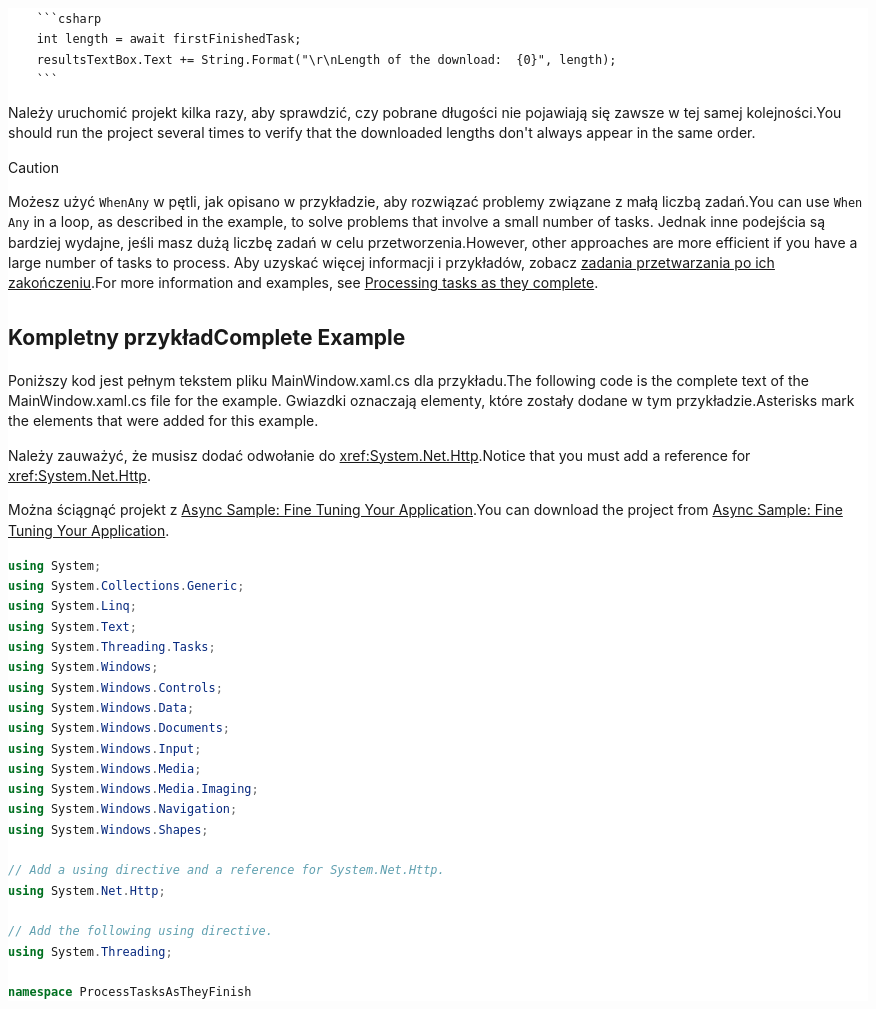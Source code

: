         ```csharp  
        int length = await firstFinishedTask;  
        resultsTextBox.Text += String.Format("\r\nLength of the download:  {0}", length);  
        ```  
  
 <span data-ttu-id="0fb76-135">Należy uruchomić projekt kilka razy, aby sprawdzić, czy pobrane długości nie pojawiają się zawsze w tej samej kolejności.</span><span class="sxs-lookup"><span data-stu-id="0fb76-135">You should run the project several times to verify that the downloaded lengths don't always appear in the same order.</span></span>  
  
> [!CAUTION]
>  <span data-ttu-id="0fb76-136">Możesz użyć `WhenAny` w pętli, jak opisano w przykładzie, aby rozwiązać problemy związane z małą liczbą zadań.</span><span class="sxs-lookup"><span data-stu-id="0fb76-136">You can use `WhenAny` in a loop, as described in the example, to solve problems that involve a small number of tasks.</span></span> <span data-ttu-id="0fb76-137">Jednak inne podejścia są bardziej wydajne, jeśli masz dużą liczbę zadań w celu przetworzenia.</span><span class="sxs-lookup"><span data-stu-id="0fb76-137">However, other approaches are more efficient if you have a large number of tasks to process.</span></span> <span data-ttu-id="0fb76-138">Aby uzyskać więcej informacji i przykładów, zobacz [zadania przetwarzania po ich zakończeniu](https://blogs.msdn.microsoft.com/pfxteam/2012/08/02/processing-tasks-as-they-complete/).</span><span class="sxs-lookup"><span data-stu-id="0fb76-138">For more information and examples, see [Processing tasks as they complete](https://blogs.msdn.microsoft.com/pfxteam/2012/08/02/processing-tasks-as-they-complete/).</span></span>  
  
## <a name="complete-example"></a><span data-ttu-id="0fb76-139">Kompletny przykład</span><span class="sxs-lookup"><span data-stu-id="0fb76-139">Complete Example</span></span>  
 <span data-ttu-id="0fb76-140">Poniższy kod jest pełnym tekstem pliku MainWindow.xaml.cs dla przykładu.</span><span class="sxs-lookup"><span data-stu-id="0fb76-140">The following code is the complete text of the MainWindow.xaml.cs file for the example.</span></span> <span data-ttu-id="0fb76-141">Gwiazdki oznaczają elementy, które zostały dodane w tym przykładzie.</span><span class="sxs-lookup"><span data-stu-id="0fb76-141">Asterisks mark the elements that were added for this example.</span></span>  
  
 <span data-ttu-id="0fb76-142">Należy zauważyć, że musisz dodać odwołanie do <xref:System.Net.Http>.</span><span class="sxs-lookup"><span data-stu-id="0fb76-142">Notice that you must add a reference for <xref:System.Net.Http>.</span></span>  
  
 <span data-ttu-id="0fb76-143">Można ściągnąć projekt z [Async Sample: Fine Tuning Your Application](https://code.msdn.microsoft.com/Async-Fine-Tuning-Your-a676abea).</span><span class="sxs-lookup"><span data-stu-id="0fb76-143">You can download the project from [Async Sample: Fine Tuning Your Application](https://code.msdn.microsoft.com/Async-Fine-Tuning-Your-a676abea).</span></span>  
  
```csharp  
using System;  
using System.Collections.Generic;  
using System.Linq;  
using System.Text;  
using System.Threading.Tasks;  
using System.Windows;  
using System.Windows.Controls;  
using System.Windows.Data;  
using System.Windows.Documents;  
using System.Windows.Input;  
using System.Windows.Media;  
using System.Windows.Media.Imaging;  
using System.Windows.Navigation;  
using System.Windows.Shapes;  
  
// Add a using directive and a reference for System.Net.Http.  
using System.Net.Http;  
  
// Add the following using directive.  
using System.Threading;  
  
namespace ProcessTasksAsTheyFinish  
```